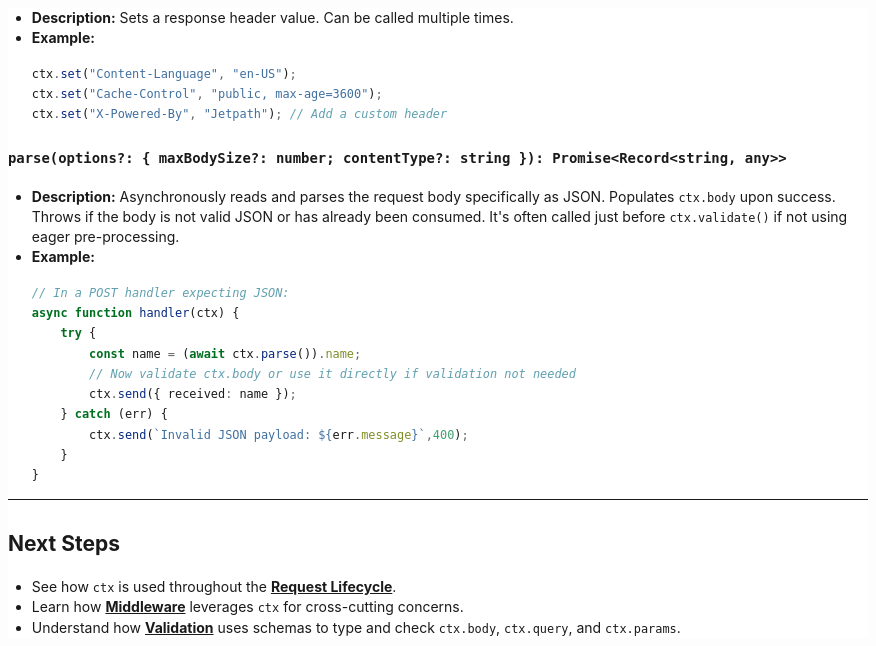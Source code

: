   * **Description:** Sets a response header value. Can be called multiple times.
  * **Example:**
    ```typescript
    ctx.set("Content-Language", "en-US");
    ctx.set("Cache-Control", "public, max-age=3600");
    ctx.set("X-Powered-By", "Jetpath"); // Add a custom header
    ```

### `parse(options?: { maxBodySize?: number; contentType?: string }): Promise<Record<string, any>>`

  * **Description:** Asynchronously reads and parses the request body specifically as JSON. Populates `ctx.body` upon success. Throws if the body is not valid JSON or has already been consumed. It's often called just before `ctx.validate()` if not using eager pre-processing.
  * **Example:**
    ```typescript
    // In a POST handler expecting JSON:
    async function handler(ctx) {
        try { 
            const name = (await ctx.parse()).name;
            // Now validate ctx.body or use it directly if validation not needed
            ctx.send({ received: name });
        } catch (err) {
            ctx.send(`Invalid JSON payload: ${err.message}`,400);
        }
    }
    ```

-----

## Next Steps

  * See how `ctx` is used throughout the [**Request Lifecycle**](./request-lifecycle.md).
  * Learn how [**Middleware**](./middleware.md) leverages `ctx` for cross-cutting concerns.
  * Understand how [**Validation**](./validation.md) uses schemas to type and check `ctx.body`, `ctx.query`, and `ctx.params`.
 
 

</docmach>



